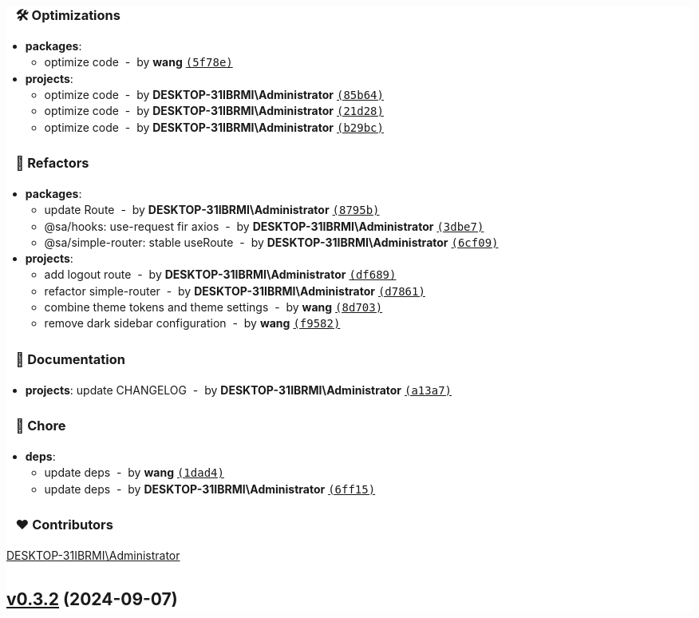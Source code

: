 ### &nbsp;&nbsp;&nbsp;🛠 Optimizations

- **packages**:
  - optimize code &nbsp;-&nbsp; by **wang** [<samp>(5f78e)</samp>](https://github.com/mufeng889/react-soybean-admin/commit/5f78e52)
- **projects**:
  - optimize code &nbsp;-&nbsp; by **DESKTOP-31IBRMI\Administrator** [<samp>(85b64)</samp>](https://github.com/mufeng889/react-soybean-admin/commit/85b6483)
  - optimize code &nbsp;-&nbsp; by **DESKTOP-31IBRMI\Administrator** [<samp>(21d28)</samp>](https://github.com/mufeng889/react-soybean-admin/commit/21d28b0)
  - optimize code &nbsp;-&nbsp; by **DESKTOP-31IBRMI\Administrator** [<samp>(b29bc)</samp>](https://github.com/mufeng889/react-soybean-admin/commit/b29bceb)

### &nbsp;&nbsp;&nbsp;💅 Refactors

- **packages**:
  - update Route &nbsp;-&nbsp; by **DESKTOP-31IBRMI\Administrator** [<samp>(8795b)</samp>](https://github.com/mufeng889/react-soybean-admin/commit/8795b2f)
  - @sa/hooks: use-request fir axios &nbsp;-&nbsp; by **DESKTOP-31IBRMI\Administrator** [<samp>(3dbe7)</samp>](https://github.com/mufeng889/react-soybean-admin/commit/3dbe701)
  - @sa/simple-router: stable useRoute &nbsp;-&nbsp; by **DESKTOP-31IBRMI\Administrator** [<samp>(6cf09)</samp>](https://github.com/mufeng889/react-soybean-admin/commit/6cf09f9)
- **projects**:
  - add logout route &nbsp;-&nbsp; by **DESKTOP-31IBRMI\Administrator** [<samp>(df689)</samp>](https://github.com/mufeng889/react-soybean-admin/commit/df689df)
  - refactor simple-router &nbsp;-&nbsp; by **DESKTOP-31IBRMI\Administrator** [<samp>(d7861)</samp>](https://github.com/mufeng889/react-soybean-admin/commit/d78613c)
  - combine theme tokens and theme settings &nbsp;-&nbsp; by **wang** [<samp>(8d703)</samp>](https://github.com/mufeng889/react-soybean-admin/commit/8d703d9)
  - remove dark sidebar configuration &nbsp;-&nbsp; by **wang** [<samp>(f9582)</samp>](https://github.com/mufeng889/react-soybean-admin/commit/f958280)

### &nbsp;&nbsp;&nbsp;📖 Documentation

- **projects**: update CHANGELOG &nbsp;-&nbsp; by **DESKTOP-31IBRMI\Administrator** [<samp>(a13a7)</samp>](https://github.com/mufeng889/react-soybean-admin/commit/a13a70d)

### &nbsp;&nbsp;&nbsp;🏡 Chore

- **deps**:
  - update deps &nbsp;-&nbsp; by **wang** [<samp>(1dad4)</samp>](https://github.com/mufeng889/react-soybean-admin/commit/1dad4f0)
  - update deps &nbsp;-&nbsp; by **DESKTOP-31IBRMI\Administrator** [<samp>(6ff15)</samp>](https://github.com/mufeng889/react-soybean-admin/commit/6ff150b)

### &nbsp;&nbsp;&nbsp;❤️ Contributors


[DESKTOP-31IBRMI\Administrator](mailto:1509326266@qq.com)

## [v0.3.2](https://github.com/mufeng889/react-soybean-admin/compare/v0.3.0...v0.3.2) (2024-09-07)
